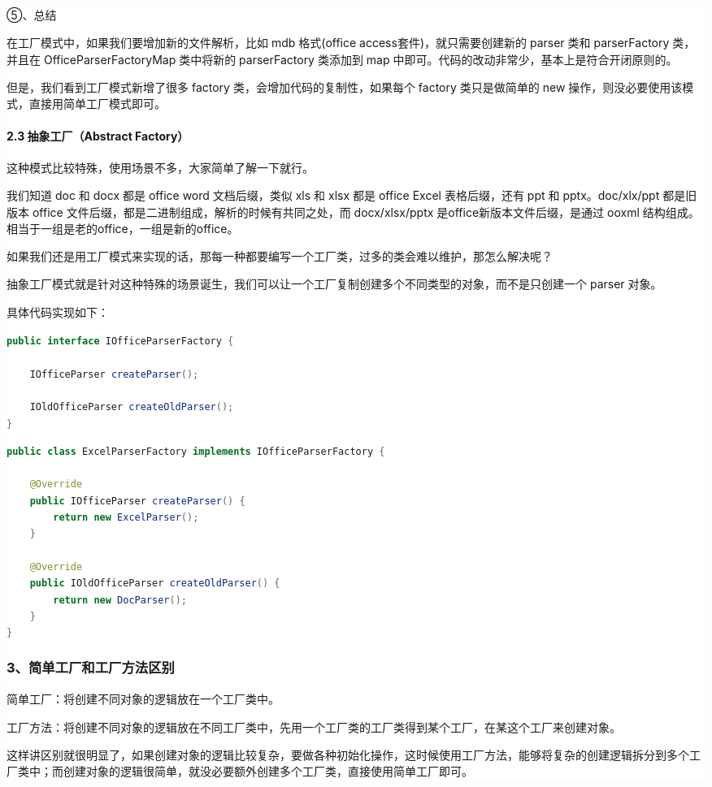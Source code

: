 ⑤、总结

在工厂模式中，如果我们要增加新的文件解析，比如 mdb 格式(office access套件)，就只需要创建新的 parser 类和 parserFactory 类，并且在 OfficeParserFactoryMap 类中将新的 parserFactory 类添加到 map 中即可。代码的改动非常少，基本上是符合开闭原则的。

但是，我们看到工厂模式新增了很多 factory 类，会增加代码的复制性，如果每个 factory 类只是做简单的 new 操作，则没必要使用该模式，直接用简单工厂模式即可。



#### 2.3 抽象工厂（Abstract Factory）

这种模式比较特殊，使用场景不多，大家简单了解一下就行。

我们知道 doc 和 docx 都是 office word 文档后缀，类似 xls 和 xlsx 都是 office Excel 表格后缀，还有 ppt 和 pptx。doc/xlx/ppt 都是旧版本 office 文件后缀，都是二进制组成，解析的时候有共同之处，而 docx/xlsx/pptx 是office新版本文件后缀，是通过 ooxml 结构组成。相当于一组是老的office，一组是新的office。

如果我们还是用工厂模式来实现的话，那每一种都要编写一个工厂类，过多的类会难以维护，那怎么解决呢？

抽象工厂模式就是针对这种特殊的场景诞生，我们可以让一个工厂复制创建多个不同类型的对象，而不是只创建一个 parser 对象。

具体代码实现如下：

```java
public interface IOfficeParserFactory {

    IOfficeParser createParser();

    IOldOfficeParser createOldParser();
}
```



```java
public class ExcelParserFactory implements IOfficeParserFactory {

    @Override
    public IOfficeParser createParser() {
        return new ExcelParser();
    }

    @Override
    public IOldOfficeParser createOldParser() {
        return new DocParser();
    }
}
```



### 3、简单工厂和工厂方法区别

简单工厂：将创建不同对象的逻辑放在一个工厂类中。

工厂方法：将创建不同对象的逻辑放在不同工厂类中，先用一个工厂类的工厂类得到某个工厂，在某这个工厂来创建对象。

这样讲区别就很明显了，如果创建对象的逻辑比较复杂，要做各种初始化操作，这时候使用工厂方法，能够将复杂的创建逻辑拆分到多个工厂类中；而创建对象的逻辑很简单，就没必要额外创建多个工厂类，直接使用简单工厂即可。
